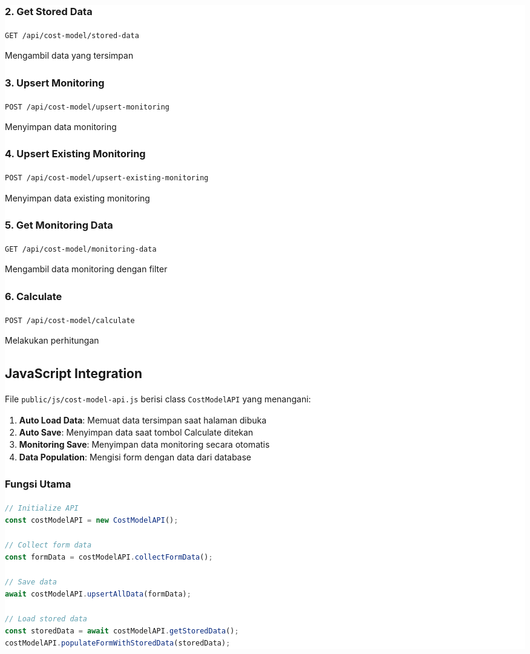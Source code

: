 ### 2. Get Stored Data
```
GET /api/cost-model/stored-data
```
Mengambil data yang tersimpan

### 3. Upsert Monitoring
```
POST /api/cost-model/upsert-monitoring
```
Menyimpan data monitoring

### 4. Upsert Existing Monitoring
```
POST /api/cost-model/upsert-existing-monitoring
```
Menyimpan data existing monitoring

### 5. Get Monitoring Data
```
GET /api/cost-model/monitoring-data
```
Mengambil data monitoring dengan filter

### 6. Calculate
```
POST /api/cost-model/calculate
```
Melakukan perhitungan

## JavaScript Integration

File `public/js/cost-model-api.js` berisi class `CostModelAPI` yang menangani:

1. **Auto Load Data**: Memuat data tersimpan saat halaman dibuka
2. **Auto Save**: Menyimpan data saat tombol Calculate ditekan
3. **Monitoring Save**: Menyimpan data monitoring secara otomatis
4. **Data Population**: Mengisi form dengan data dari database

### Fungsi Utama

```javascript
// Initialize API
const costModelAPI = new CostModelAPI();

// Collect form data
const formData = costModelAPI.collectFormData();

// Save data
await costModelAPI.upsertAllData(formData);

// Load stored data
const storedData = await costModelAPI.getStoredData();
costModelAPI.populateFormWithStoredData(storedData);
```
